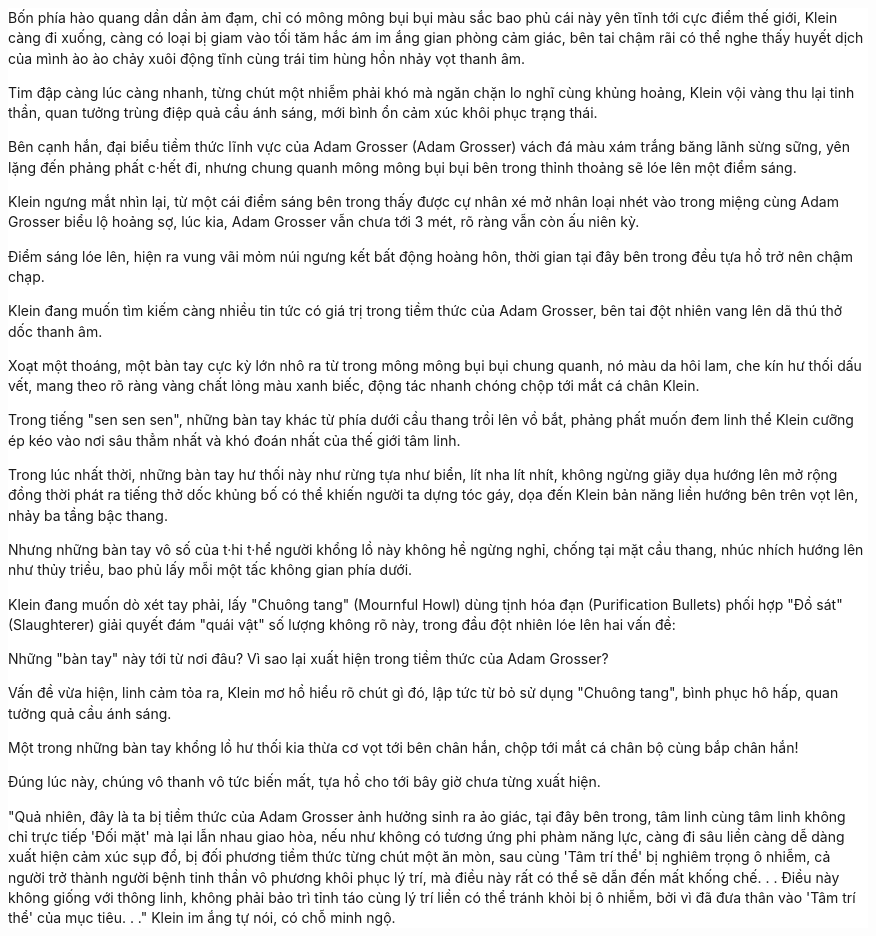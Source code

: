 Bốn phía hào quang dần dần ảm đạm, chỉ có mông mông bụi bụi màu sắc bao phủ cái này yên tĩnh tới cực điểm thế giới, Klein càng đi xuống, càng có loại bị giam vào tối tăm hắc ám im ắng gian phòng cảm giác, bên tai chậm rãi có thể nghe thấy huyết dịch của mình ào ào chảy xuôi động tĩnh cùng trái tim hùng hồn nhảy vọt thanh âm.

Tim đập càng lúc càng nhanh, từng chút một nhiễm phải khó mà ngăn chặn lo nghĩ cùng khủng hoảng, Klein vội vàng thu lại tinh thần, quan tưởng trùng điệp quả cầu ánh sáng, mới bình ổn cảm xúc khôi phục trạng thái.

Bên cạnh hắn, đại biểu tiềm thức lĩnh vực của Adam Grosser (Adam Grosser) vách đá màu xám trắng băng lãnh sừng sững, yên lặng đến phảng phất c·hết đi, nhưng chung quanh mông mông bụi bụi bên trong thỉnh thoảng sẽ lóe lên một điểm sáng.

Klein ngưng mắt nhìn lại, từ một cái điểm sáng bên trong thấy được cự nhân xé mở nhân loại nhét vào trong miệng cùng Adam Grosser biểu lộ hoảng sợ, lúc kia, Adam Grosser vẫn chưa tới 3 mét, rõ ràng vẫn còn ấu niên kỳ.

Điểm sáng lóe lên, hiện ra vung vãi mỏm núi ngưng kết bất động hoàng hôn, thời gian tại đây bên trong đều tựa hồ trở nên chậm chạp.

Klein đang muốn tìm kiếm càng nhiều tin tức có giá trị trong tiềm thức của Adam Grosser, bên tai đột nhiên vang lên dã thú thở dốc thanh âm.

Xoạt một thoáng, một bàn tay cực kỳ lớn nhô ra từ trong mông mông bụi bụi chung quanh, nó màu da hôi lam, che kín hư thối dấu vết, mang theo rõ ràng vàng chất lỏng màu xanh biếc, động tác nhanh chóng chộp tới mắt cá chân Klein.

Trong tiếng "sen sen sen", những bàn tay khác từ phía dưới cầu thang trồi lên vồ bắt, phảng phất muốn đem linh thể Klein cưỡng ép kéo vào nơi sâu thẳm nhất và khó đoán nhất của thế giới tâm linh.

Trong lúc nhất thời, những bàn tay hư thối này như rừng tựa như biển, lít nha lít nhít, không ngừng giãy dụa hướng lên mở rộng đồng thời phát ra tiếng thở dốc khủng bố có thể khiến người ta dựng tóc gáy, dọa đến Klein bản năng liền hướng bên trên vọt lên, nhảy ba tầng bậc thang.

Nhưng những bàn tay vô số của t·hi t·hể người khổng lồ này không hề ngừng nghỉ, chống tại mặt cầu thang, nhúc nhích hướng lên như thủy triều, bao phủ lấy mỗi một tấc không gian phía dưới.

Klein đang muốn dò xét tay phải, lấy "Chuông tang" (Mournful Howl) dùng tịnh hóa đạn (Purification Bullets) phối hợp "Đồ sát" (Slaughterer) giải quyết đám "quái vật" số lượng không rõ này, trong đầu đột nhiên lóe lên hai vấn đề:

Những "bàn tay" này tới từ nơi đâu? Vì sao lại xuất hiện trong tiềm thức của Adam Grosser?

Vấn đề vừa hiện, linh cảm tỏa ra, Klein mơ hồ hiểu rõ chút gì đó, lập tức từ bỏ sử dụng "Chuông tang", bình phục hô hấp, quan tưởng quả cầu ánh sáng.

Một trong những bàn tay khổng lồ hư thối kia thừa cơ vọt tới bên chân hắn, chộp tới mắt cá chân bộ cùng bắp chân hắn!

Đúng lúc này, chúng vô thanh vô tức biến mất, tựa hồ cho tới bây giờ chưa từng xuất hiện.

"Quả nhiên, đây là ta bị tiềm thức của Adam Grosser ảnh hưởng sinh ra ảo giác, tại đây bên trong, tâm linh cùng tâm linh không chỉ trực tiếp 'Đối mặt' mà lại lẫn nhau giao hòa, nếu như không có tương ứng phi phàm năng lực, càng đi sâu liền càng dễ dàng xuất hiện cảm xúc sụp đổ, bị đối phương tiềm thức từng chút một ăn mòn, sau cùng 'Tâm trí thể' bị nghiêm trọng ô nhiễm, cả người trở thành người bệnh tinh thần vô phương khôi phục lý trí, mà điều này rất có thể sẽ dẫn đến mất khống chế. . . Điều này không giống với thông linh, không phải bảo trì tỉnh táo cùng lý trí liền có thể tránh khỏi bị ô nhiễm, bởi vì đã đưa thân vào 'Tâm trí thể' của mục tiêu. . ." Klein im ắng tự nói, có chỗ minh ngộ.
